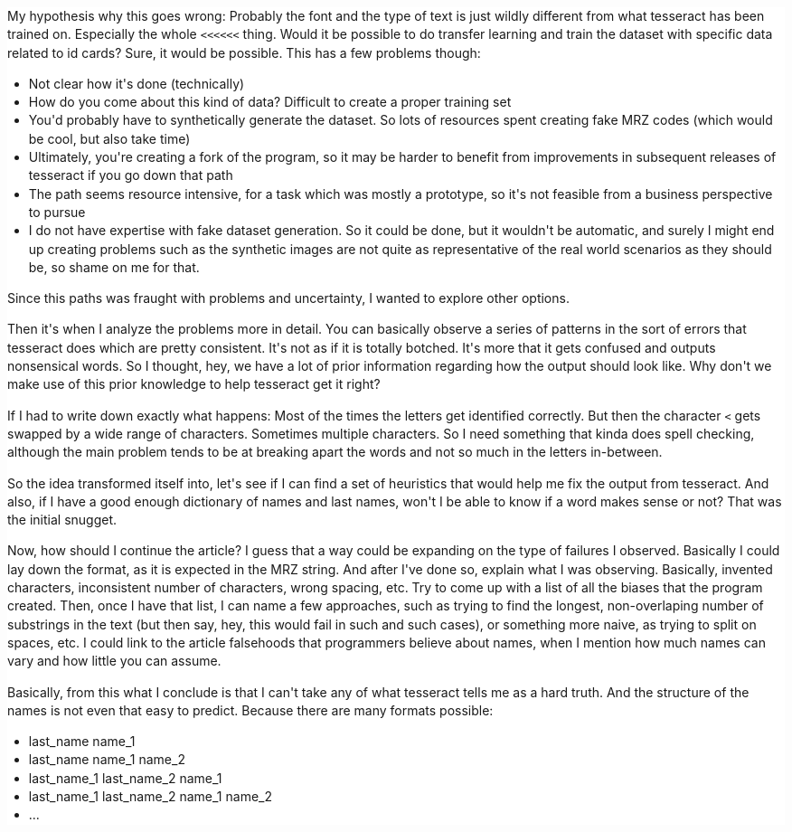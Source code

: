My hypothesis why this goes wrong: Probably the font and the type of text is just wildly different from what tesseract has been trained on. Especially the whole `<<<<<<` thing. Would it be possible to do transfer learning and train the dataset with specific data related to id cards? Sure, it would be possible. This has a few problems though:

- Not clear how it's done (technically)
- How do you come about this kind of data? Difficult to create a proper training set
- You'd probably have to synthetically generate the dataset. So lots of resources spent creating fake MRZ codes (which would be cool, but also take time)
- Ultimately, you're creating a fork of the program, so it may be harder to benefit from improvements in subsequent releases of tesseract if you go down that path
- The path seems resource intensive, for a task which was mostly a prototype, so it's not feasible from a business perspective to pursue
- I do not have expertise with fake dataset generation. So it could be done, but it wouldn't be automatic, and surely I might end up creating problems such as the synthetic images are not quite as representative of the real world scenarios as they should be, so shame on me for that.

Since this paths was fraught with problems and uncertainty, I wanted to explore other options.


Then it's when I analyze the problems more in detail. You can basically observe a series of patterns in the sort of errors that tesseract does which are pretty consistent. It's not as if it is totally botched. It's more that it gets confused and outputs nonsensical words. So I thought, hey, we have a lot of prior information regarding how the output should look like. Why don't we make use of this prior knowledge to help tesseract get it right?

If I had to write down exactly what happens: Most of the times the letters get identified correctly. But then the character `<` gets swapped by a wide range of characters. Sometimes multiple characters. So I need something that kinda does spell checking, although the main problem tends to be at breaking apart the words and not so much in the letters in-between.


So the idea transformed itself into, let's see if I can find a set of heuristics that would help me fix the output from tesseract. And also, if I have a good enough dictionary of names and last names, won't I be able to know if a word makes sense or not? That was the initial snugget.

Now, how should I continue the article? I guess that a way could be expanding on the type of failures I observed. Basically I could lay down the format, as it is expected in the MRZ string. And after I've done so, explain what I was observing. Basically, invented characters, inconsistent number of characters, wrong spacing, etc. Try to come up with a list of all
the biases that the program created. Then, once I have that list, I can name a few approaches, such as trying to find the longest, non-overlaping number of substrings in the text (but then say, hey, this would fail in such and such cases), or something more naive, as trying to split on spaces, etc. I could link to the article falsehoods that programmers believe about names, when I mention how much names can vary and how little you can assume.

Basically, from this what I conclude is that I can't take any of what tesseract tells me as a hard truth. And the structure of the names is not even that easy to predict. Because there are many formats possible:

- last_name name_1
- last_name name_1 name_2
- last_name_1 last_name_2 name_1
- last_name_1 last_name_2 name_1 name_2
- ...
